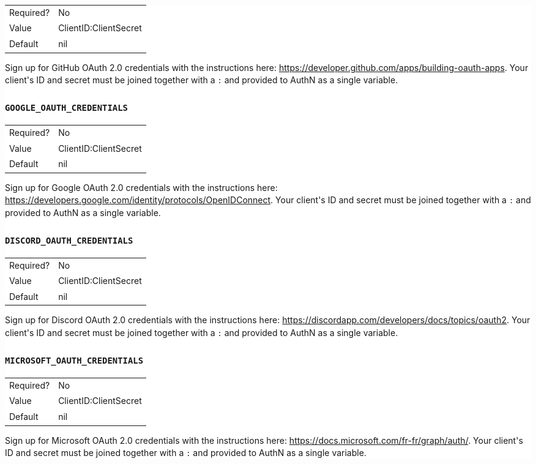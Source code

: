 |           |                       |
|-----------|-----------------------|
| Required? | No                    |
| Value     | ClientID:ClientSecret |
| Default   | nil                   |

Sign up for GitHub OAuth 2.0 credentials with the instructions here: https://developer.github.com/apps/building-oauth-apps. Your client's ID and secret must be joined together with a `:` and provided to AuthN as a single variable.

### `GOOGLE_OAUTH_CREDENTIALS`

|           |                       |
|-----------|-----------------------|
| Required? | No                    |
| Value     | ClientID:ClientSecret |
| Default   | nil                   |

Sign up for Google OAuth 2.0 credentials with the instructions here: https://developers.google.com/identity/protocols/OpenIDConnect. Your client's ID and secret must be joined together with a `:` and provided to AuthN as a single variable.

### `DISCORD_OAUTH_CREDENTIALS`

|           |                       |
|-----------|-----------------------|
| Required? | No                    |
| Value     | ClientID:ClientSecret |
| Default   | nil                   |

Sign up for Discord OAuth 2.0 credentials with the instructions here: https://discordapp.com/developers/docs/topics/oauth2. Your client's ID and secret must be joined together with a `:` and provided to AuthN as a single variable.

### `MICROSOFT_OAUTH_CREDENTIALS`

|           |                       |
|-----------|-----------------------|
| Required? | No                    |
| Value     | ClientID:ClientSecret |
| Default   | nil                   |

Sign up for Microsoft OAuth 2.0 credentials with the instructions here: https://docs.microsoft.com/fr-fr/graph/auth/. Your client's ID and secret must be joined together with a `:` and provided to AuthN as a single variable.
